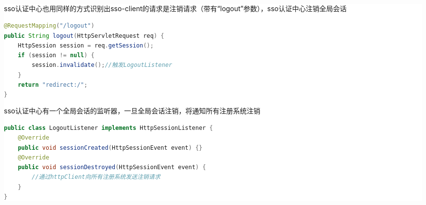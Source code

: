 sso认证中心也用同样的方式识别出sso-client的请求是注销请求（带有“logout”参数），sso认证中心注销全局会话

```java
@RequestMapping("/logout")
public String logout(HttpServletRequest req) {
    HttpSession session = req.getSession();
    if (session != null) {
        session.invalidate();//触发LogoutListener
    }
    return "redirect:/";
}
```

sso认证中心有一个全局会话的监听器，一旦全局会话注销，将通知所有注册系统注销

```java
public class LogoutListener implements HttpSessionListener {
    @Override
    public void sessionCreated(HttpSessionEvent event) {}
    @Override
    public void sessionDestroyed(HttpSessionEvent event) {
        //通过httpClient向所有注册系统发送注销请求
    }
}
```



